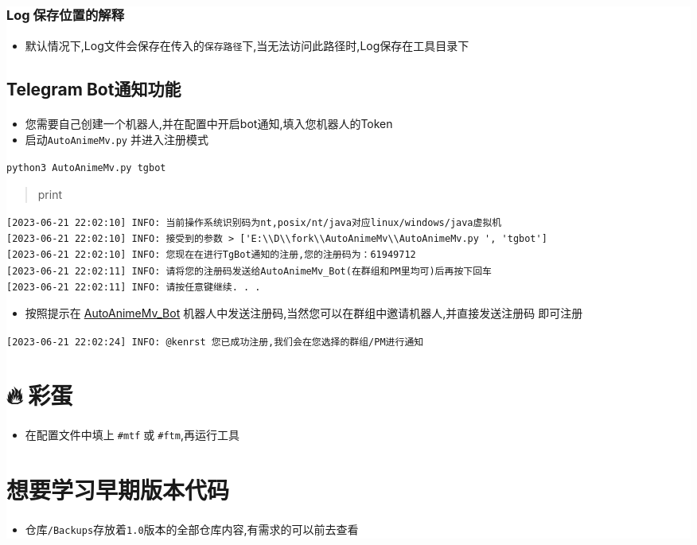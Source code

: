 ### Log 保存位置的解释
* 默认情况下,Log文件会保存在传入的`保存路径`下,当无法访问此路径时,Log保存在工具目录下

## Telegram Bot通知功能
* 您需要自己创建一个机器人,并在配置中开启bot通知,填入您机器人的Token
* 启动`AutoAnimeMv.py` 并进入注册模式
```
python3 AutoAnimeMv.py tgbot
```
> print
```
[2023-06-21 22:02:10] INFO: 当前操作系统识别码为nt,posix/nt/java对应linux/windows/java虚拟机
[2023-06-21 22:02:10] INFO: 接受到的参数 > ['E:\\D\\fork\\AutoAnimeMv\\AutoAnimeMv.py ', 'tgbot']
[2023-06-21 22:02:10] INFO: 您现在在进行TgBot通知的注册,您的注册码为：61949712
[2023-06-21 22:02:11] INFO: 请将您的注册码发送给AutoAnimeMv_Bot(在群组和PM里均可)后再按下回车
[2023-06-21 22:02:11] INFO: 请按任意键继续. . .
```
* 按照提示在 [AutoAnimeMv_Bot](https://t.me/AutoAnimeMv_Bot) 机器人中发送注册码,当然您可以在群组中邀请机器人,并直接发送注册码 即可注册
```
[2023-06-21 22:02:24] INFO: @kenrst 您已成功注册,我们会在您选择的群组/PM进行通知
```

# 🔥 彩蛋 
* 在配置文件中填上 `#mtf` 或 `#ftm`,再运行工具


# 想要学习早期版本代码
* 仓库`/Backups`存放着`1.0`版本的全部仓库内容,有需求的可以前去查看